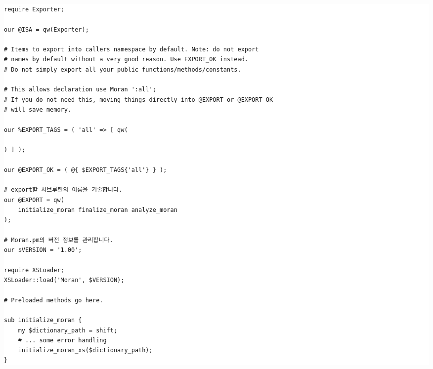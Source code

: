     require Exporter;
    
    our @ISA = qw(Exporter);
    
    # Items to export into callers namespace by default. Note: do not export
    # names by default without a very good reason. Use EXPORT_OK instead.
    # Do not simply export all your public functions/methods/constants.
    
    # This allows declaration use Moran ':all';
    # If you do not need this, moving things directly into @EXPORT or @EXPORT_OK
    # will save memory.
    
    our %EXPORT_TAGS = ( 'all' => [ qw(
    
    ) ] );
    
    our @EXPORT_OK = ( @{ $EXPORT_TAGS{'all'} } );
    
    # export할 서브루틴의 이름을 기술합니다.
    our @EXPORT = qw(
        initialize_moran finalize_moran analyze_moran
    );
    
    # Moran.pm의 버전 정보를 관리합니다.
    our $VERSION = '1.00';
    
    require XSLoader;
    XSLoader::load('Moran', $VERSION);

    # Preloaded methods go here.
    
    sub initialize_moran {
        my $dictionary_path = shift;
        # ... some error handling
        initialize_moran_xs($dictionary_path);
    }
    